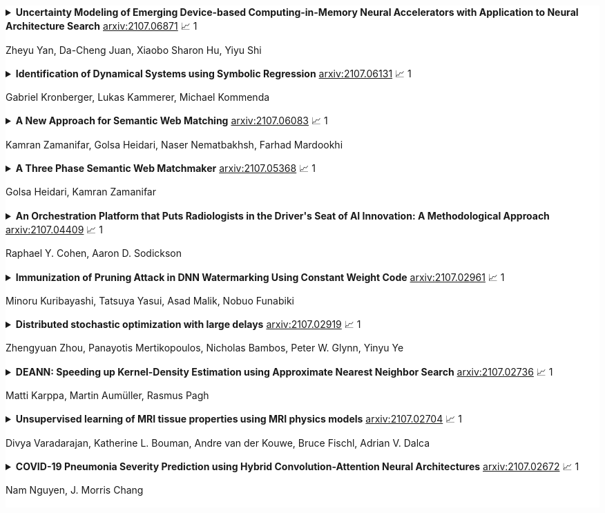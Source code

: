 <details><summary><b>Uncertainty Modeling of Emerging Device-based Computing-in-Memory Neural Accelerators with Application to Neural Architecture Search</b>
<a href="https://arxiv.org/abs/2107.06871">arxiv:2107.06871</a>
&#x1F4C8; 1 <br>
<p>Zheyu Yan, Da-Cheng Juan, Xiaobo Sharon Hu, Yiyu Shi</p></summary></details>

<details><summary><b>Identification of Dynamical Systems using Symbolic Regression</b>
<a href="https://arxiv.org/abs/2107.06131">arxiv:2107.06131</a>
&#x1F4C8; 1 <br>
<p>Gabriel Kronberger, Lukas Kammerer, Michael Kommenda</p></summary></details>

<details><summary><b>A New Approach for Semantic Web Matching</b>
<a href="https://arxiv.org/abs/2107.06083">arxiv:2107.06083</a>
&#x1F4C8; 1 <br>
<p>Kamran Zamanifar, Golsa Heidari, Naser Nematbakhsh, Farhad Mardookhi</p></summary></details>

<details><summary><b>A Three Phase Semantic Web Matchmaker</b>
<a href="https://arxiv.org/abs/2107.05368">arxiv:2107.05368</a>
&#x1F4C8; 1 <br>
<p>Golsa Heidari, Kamran Zamanifar</p></summary></details>

<details><summary><b>An Orchestration Platform that Puts Radiologists in the Driver's Seat of AI Innovation: A Methodological Approach</b>
<a href="https://arxiv.org/abs/2107.04409">arxiv:2107.04409</a>
&#x1F4C8; 1 <br>
<p>Raphael Y. Cohen, Aaron D. Sodickson</p></summary></details>

<details><summary><b>Immunization of Pruning Attack in DNN Watermarking Using Constant Weight Code</b>
<a href="https://arxiv.org/abs/2107.02961">arxiv:2107.02961</a>
&#x1F4C8; 1 <br>
<p>Minoru Kuribayashi, Tatsuya Yasui, Asad Malik, Nobuo Funabiki</p></summary></details>

<details><summary><b>Distributed stochastic optimization with large delays</b>
<a href="https://arxiv.org/abs/2107.02919">arxiv:2107.02919</a>
&#x1F4C8; 1 <br>
<p>Zhengyuan Zhou, Panayotis Mertikopoulos, Nicholas Bambos, Peter W. Glynn, Yinyu Ye</p></summary></details>

<details><summary><b>DEANN: Speeding up Kernel-Density Estimation using Approximate Nearest Neighbor Search</b>
<a href="https://arxiv.org/abs/2107.02736">arxiv:2107.02736</a>
&#x1F4C8; 1 <br>
<p>Matti Karppa, Martin Aumüller, Rasmus Pagh</p></summary></details>

<details><summary><b>Unsupervised learning of MRI tissue properties using MRI physics models</b>
<a href="https://arxiv.org/abs/2107.02704">arxiv:2107.02704</a>
&#x1F4C8; 1 <br>
<p>Divya Varadarajan, Katherine L. Bouman, Andre van der Kouwe, Bruce Fischl, Adrian V. Dalca</p></summary></details>

<details><summary><b>COVID-19 Pneumonia Severity Prediction using Hybrid Convolution-Attention Neural Architectures</b>
<a href="https://arxiv.org/abs/2107.02672">arxiv:2107.02672</a>
&#x1F4C8; 1 <br>
<p>Nam Nguyen, J. Morris Chang</p></summary></details>
